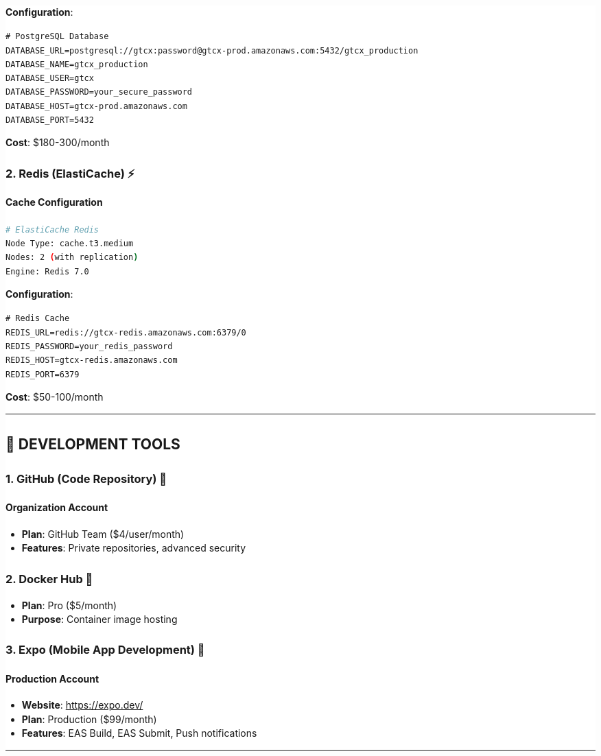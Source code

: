 **Configuration**:
```env
# PostgreSQL Database
DATABASE_URL=postgresql://gtcx:password@gtcx-prod.amazonaws.com:5432/gtcx_production
DATABASE_NAME=gtcx_production
DATABASE_USER=gtcx
DATABASE_PASSWORD=your_secure_password
DATABASE_HOST=gtcx-prod.amazonaws.com
DATABASE_PORT=5432
```

**Cost**: $180-300/month

### **2. Redis (ElastiCache)** ⚡

#### **Cache Configuration**
```bash
# ElastiCache Redis
Node Type: cache.t3.medium
Nodes: 2 (with replication)
Engine: Redis 7.0
```

**Configuration**:
```env
# Redis Cache
REDIS_URL=redis://gtcx-redis.amazonaws.com:6379/0
REDIS_PASSWORD=your_redis_password
REDIS_HOST=gtcx-redis.amazonaws.com
REDIS_PORT=6379
```

**Cost**: $50-100/month

---

## 🔧 **DEVELOPMENT TOOLS**

### **1. GitHub (Code Repository)** 🐙

#### **Organization Account**
- **Plan**: GitHub Team ($4/user/month)
- **Features**: Private repositories, advanced security

### **2. Docker Hub** 🐳
- **Plan**: Pro ($5/month)
- **Purpose**: Container image hosting

### **3. Expo (Mobile App Development)** 📱

#### **Production Account**
- **Website**: https://expo.dev/
- **Plan**: Production ($99/month)
- **Features**: EAS Build, EAS Submit, Push notifications

---